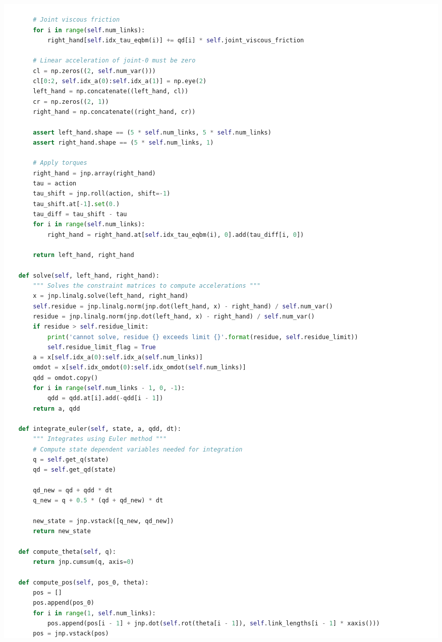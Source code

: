 ```python

        # Joint viscous friction
        for i in range(self.num_links):
            right_hand[self.idx_tau_eqbm(i)] += qd[i] * self.joint_viscous_friction

        # Linear acceleration of joint-0 must be zero
        cl = np.zeros((2, self.num_var()))
        cl[0:2, self.idx_a(0):self.idx_a(1)] = np.eye(2)
        left_hand = np.concatenate((left_hand, cl))
        cr = np.zeros((2, 1))
        right_hand = np.concatenate((right_hand, cr))

        assert left_hand.shape == (5 * self.num_links, 5 * self.num_links)
        assert right_hand.shape == (5 * self.num_links, 1)

        # Apply torques 
        right_hand = jnp.array(right_hand)
        tau = action
        tau_shift = jnp.roll(action, shift=-1)
        tau_shift.at[-1].set(0.)
        tau_diff = tau_shift - tau
        for i in range(self.num_links):
            right_hand = right_hand.at[self.idx_tau_eqbm(i), 0].add(tau_diff[i, 0])

        return left_hand, right_hand
    
    def solve(self, left_hand, right_hand):
        """ Solves the constraint matrices to compute accelerations """
        x = jnp.linalg.solve(left_hand, right_hand)
        self.residue = jnp.linalg.norm(jnp.dot(left_hand, x) - right_hand) / self.num_var()
        residue = jnp.linalg.norm(jnp.dot(left_hand, x) - right_hand) / self.num_var()
        if residue > self.residue_limit:
            print('cannot solve, residue {} exceeds limit {}'.format(residue, self.residue_limit))
            self.residue_limit_flag = True
        a = x[self.idx_a(0):self.idx_a(self.num_links)]
        omdot = x[self.idx_omdot(0):self.idx_omdot(self.num_links)]
        qdd = omdot.copy()
        for i in range(self.num_links - 1, 0, -1):
            qdd = qdd.at[i].add(-qdd[i - 1])
        return a, qdd

    def integrate_euler(self, state, a, qdd, dt):
        """ Integrates using Euler method """
        # Compute state dependent variables needed for integration
        q = self.get_q(state)
        qd = self.get_qd(state)

        qd_new = qd + qdd * dt
        q_new = q + 0.5 * (qd + qd_new) * dt

        new_state = jnp.vstack([q_new, qd_new])
        return new_state
    
    def compute_theta(self, q):
        return jnp.cumsum(q, axis=0)

    def compute_pos(self, pos_0, theta):
        pos = []
        pos.append(pos_0)
        for i in range(1, self.num_links):
            pos.append(pos[i - 1] + jnp.dot(self.rot(theta[i - 1]), self.link_lengths[i - 1] * xaxis()))
        pos = jnp.vstack(pos)
```